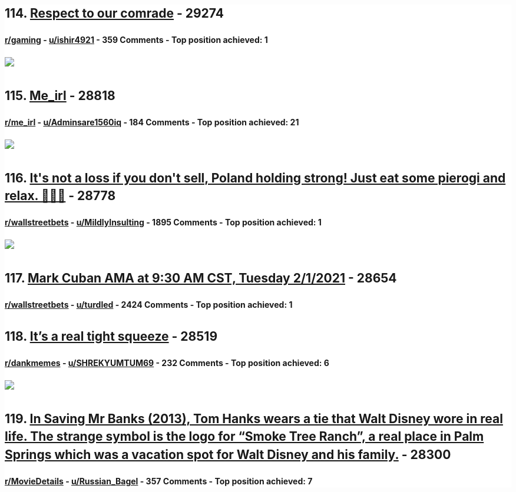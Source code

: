 ## 114. [Respect to our comrade](http://reddit.com/r/gaming/comments/lapvv1/respect_to_our_comrade/) - 29274
#### [r/gaming](http://reddit.com/r/gaming) - [u/ishir4921](http://reddit.com/u/ishir4921) - 359 Comments - Top position achieved: 1

<a href="https://i.redd.it/7gg93z9jj0f61.jpg"><img src="https://b.thumbs.redditmedia.com/H3Whl0czUQ30756xYestIjKmVxE2mx8NSyRJIArS4CQ.jpg"></img></a>

## 115. [Me_irl](http://reddit.com/r/me_irl/comments/lajcfr/me_irl/) - 28818
#### [r/me_irl](http://reddit.com/r/me_irl) - [u/Adminsare1560iq](http://reddit.com/u/Adminsare1560iq) - 184 Comments - Top position achieved: 21

<a href="https://i.imgur.com/30lgg4d.jpg"><img src="https://b.thumbs.redditmedia.com/Of209BuUHnw38Ns-RgWcUFi73iXGwvhinBrOjHDPvbM.jpg"></img></a>

## 116. [It's not a loss if you don't sell, Poland holding strong! Just eat some pierogi and relax. 💎🙌🏻](http://reddit.com/r/wallstreetbets/comments/lascw1/its_not_a_loss_if_you_dont_sell_poland_holding/) - 28778
#### [r/wallstreetbets](http://reddit.com/r/wallstreetbets) - [u/MildlyInsulting](http://reddit.com/u/MildlyInsulting) - 1895 Comments - Top position achieved: 1

<a href="https://i.redd.it/tdxtedkwf1f61.jpg"><img src="https://b.thumbs.redditmedia.com/bWO6m8Q_RFxdmiDkXKi2dONm7aScJzG3Ta8BN3M8veg.jpg"></img></a>

## 117. [Mark Cuban AMA at 9:30 AM CST, Tuesday 2/1/2021](http://reddit.com/r/wallstreetbets/comments/laog55/mark_cuban_ama_at_930_am_cst_tuesday_212021/) - 28654
#### [r/wallstreetbets](http://reddit.com/r/wallstreetbets) - [u/turdled](http://reddit.com/u/turdled) - 2424 Comments - Top position achieved: 1

## 118. [It’s a real tight squeeze](http://reddit.com/r/dankmemes/comments/lb9xox/its_a_real_tight_squeeze/) - 28519
#### [r/dankmemes](http://reddit.com/r/dankmemes) - [u/SHREKYUMTUM69](http://reddit.com/u/SHREKYUMTUM69) - 232 Comments - Top position achieved: 6

<a href="https://i.redd.it/6ko5qnntg5f61.jpg"><img src="https://a.thumbs.redditmedia.com/qo0e34dCIOa5POGgF4Q_CXYjRc9NYawgxJ2nUZmlOd0.jpg"></img></a>

## 119. [In Saving Mr Banks (2013), Tom Hanks wears a tie that Walt Disney wore in real life. The strange symbol is the logo for “Smoke Tree Ranch”, a real place in Palm Springs which was a vacation spot for Walt Disney and his family.](http://reddit.com/r/MovieDetails/comments/layvle/in_saving_mr_banks_2013_tom_hanks_wears_a_tie/) - 28300
#### [r/MovieDetails](http://reddit.com/r/MovieDetails) - [u/Russian_Bagel](http://reddit.com/u/Russian_Bagel) - 357 Comments - Top position achieved: 7
